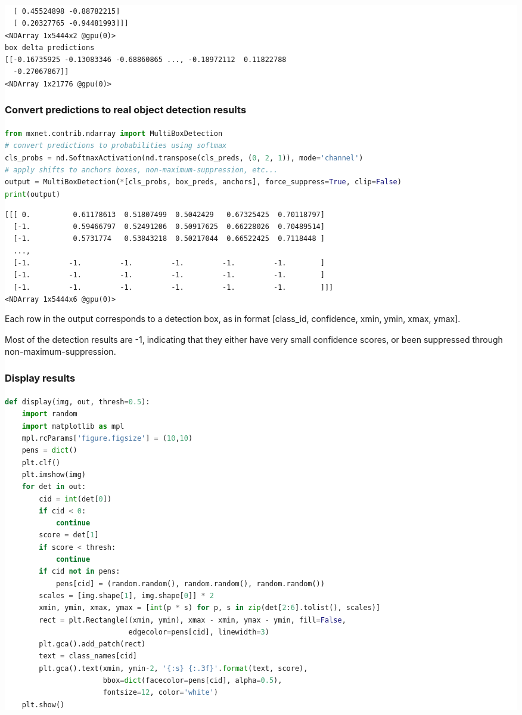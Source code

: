       [ 0.45524898 -0.88782215]
      [ 0.20327765 -0.94481993]]]
    <NDArray 1x5444x2 @gpu(0)>
    box delta predictions
    [[-0.16735925 -0.13083346 -0.68860865 ..., -0.18972112  0.11822788
      -0.27067867]]
    <NDArray 1x21776 @gpu(0)>


### Convert predictions to real object detection results


```python
from mxnet.contrib.ndarray import MultiBoxDetection
# convert predictions to probabilities using softmax
cls_probs = nd.SoftmaxActivation(nd.transpose(cls_preds, (0, 2, 1)), mode='channel')
# apply shifts to anchors boxes, non-maximum-suppression, etc...
output = MultiBoxDetection(*[cls_probs, box_preds, anchors], force_suppress=True, clip=False)
print(output)
```


    [[[ 0.          0.61178613  0.51807499  0.5042429   0.67325425  0.70118797]
      [-1.          0.59466797  0.52491206  0.50917625  0.66228026  0.70489514]
      [-1.          0.5731774   0.53843218  0.50217044  0.66522425  0.7118448 ]
      ...,
      [-1.         -1.         -1.         -1.         -1.         -1.        ]
      [-1.         -1.         -1.         -1.         -1.         -1.        ]
      [-1.         -1.         -1.         -1.         -1.         -1.        ]]]
    <NDArray 1x5444x6 @gpu(0)>


Each row in the output corresponds to a detection box, as in format [class_id, confidence, xmin, ymin, xmax, ymax].

Most of the detection results are -1, indicating that they either have very small confidence scores, or been suppressed through non-maximum-suppression.

### Display results


```python
def display(img, out, thresh=0.5):
    import random
    import matplotlib as mpl
    mpl.rcParams['figure.figsize'] = (10,10)
    pens = dict()
    plt.clf()
    plt.imshow(img)
    for det in out:
        cid = int(det[0])
        if cid < 0:
            continue
        score = det[1]
        if score < thresh:
            continue
        if cid not in pens:
            pens[cid] = (random.random(), random.random(), random.random())
        scales = [img.shape[1], img.shape[0]] * 2
        xmin, ymin, xmax, ymax = [int(p * s) for p, s in zip(det[2:6].tolist(), scales)]
        rect = plt.Rectangle((xmin, ymin), xmax - xmin, ymax - ymin, fill=False,
                             edgecolor=pens[cid], linewidth=3)
        plt.gca().add_patch(rect)
        text = class_names[cid]
        plt.gca().text(xmin, ymin-2, '{:s} {:.3f}'.format(text, score),
                       bbox=dict(facecolor=pens[cid], alpha=0.5),
                       fontsize=12, color='white')
    plt.show()
```